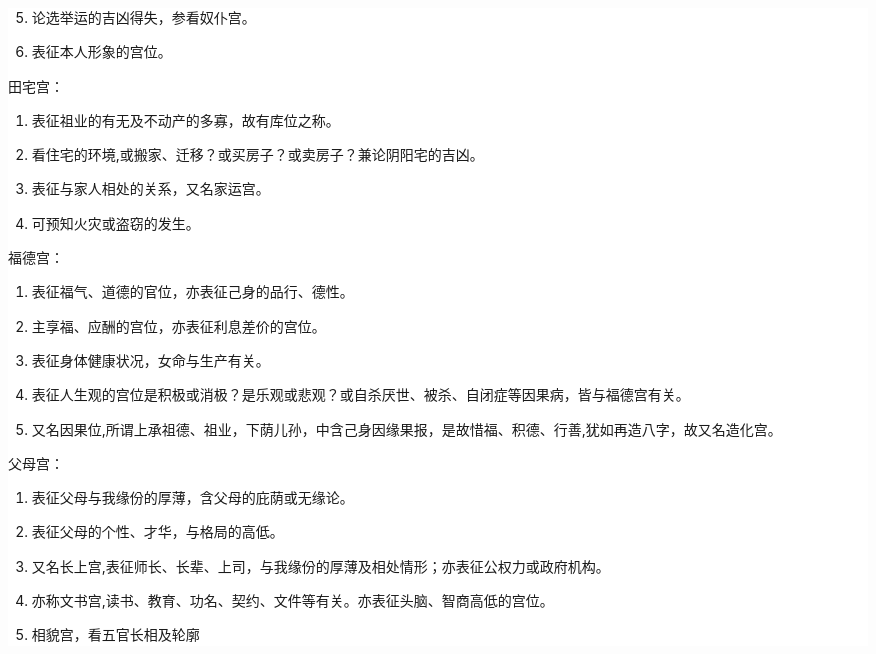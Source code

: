 
5.  论选举运的吉凶得失，参看奴仆宫。



6.  表征本人形象的宫位。



田宅宫：



1.  表征祖业的有无及不动产的多寡，故有库位之称。



2.  看住宅的环境,或搬家、迁移？或买房子？或卖房子？兼论阴阳宅的吉凶。



3.  表征与家人相处的关系，又名家运宫。



4.  可预知火灾或盗窃的发生。



福德宫：



1.  表征福气、道德的官位，亦表征己身的品行、德性。



2.  主享福、应酬的宫位，亦表征利息差价的宫位。



3.  表征身体健康状况，女命与生产有关。



4.  表征人生观的宫位是积极或消极？是乐观或悲观？或自杀厌世、被杀、自闭症等因果病，皆与福德宫有关。



5.  又名因果位,所谓上承祖德、祖业，下荫儿孙，中含己身因缘果报，是故惜福、积德、行善,犹如再造八字，故又名造化宫。



父母宫：



1.  表征父母与我缘份的厚薄，含父母的庇荫或无缘论。



2.  表征父母的个性、才华，与格局的高低。



3.  又名长上宫,表征师长、长辈、上司，与我缘份的厚薄及相处情形；亦表征公权力或政府机构。



4.  亦称文书宫,读书、教育、功名、契约、文件等有关。亦表征头脑、智商高低的宫位。



5.  相貌宫，看五官长相及轮廓


